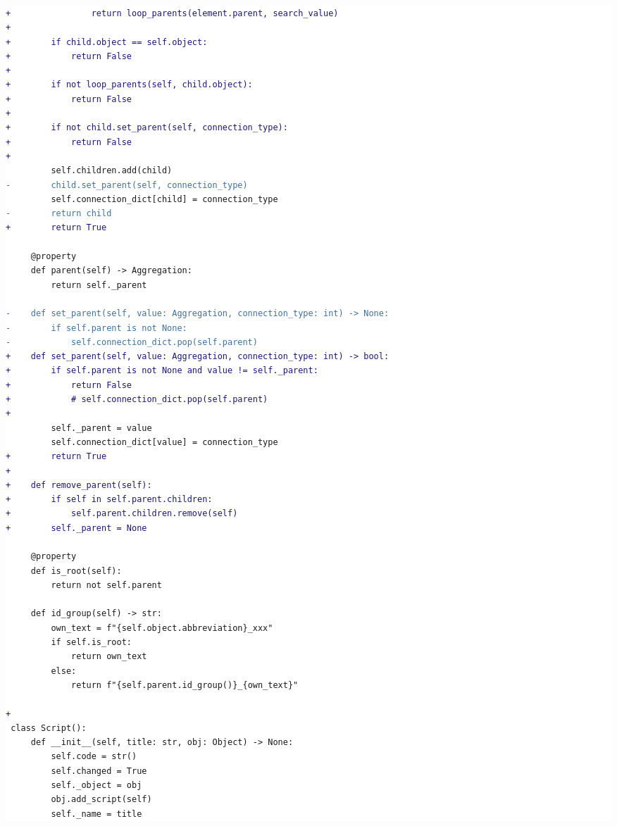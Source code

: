 ```diff
+                return loop_parents(element.parent, search_value)
+
+        if child.object == self.object:
+            return False
+
+        if not loop_parents(self, child.object):
+            return False
+
+        if not child.set_parent(self, connection_type):
+            return False
+
         self.children.add(child)
-        child.set_parent(self, connection_type)
         self.connection_dict[child] = connection_type
-        return child
+        return True
 
     @property
     def parent(self) -> Aggregation:
         return self._parent
 
-    def set_parent(self, value: Aggregation, connection_type: int) -> None:
-        if self.parent is not None:
-            self.connection_dict.pop(self.parent)
+    def set_parent(self, value: Aggregation, connection_type: int) -> bool:
+        if self.parent is not None and value != self._parent:
+            return False
+            # self.connection_dict.pop(self.parent)
+
         self._parent = value
         self.connection_dict[value] = connection_type
+        return True
+
+    def remove_parent(self):
+        if self in self.parent.children:
+            self.parent.children.remove(self)
+        self._parent = None
 
     @property
     def is_root(self):
         return not self.parent
 
     def id_group(self) -> str:
         own_text = f"{self.object.abbreviation}_xxx"
         if self.is_root:
             return own_text
         else:
             return f"{self.parent.id_group()}_{own_text}"
 
+
 class Script():
     def __init__(self, title: str, obj: Object) -> None:
         self.code = str()
         self.changed = True
         self._object = obj
         obj.add_script(self)
         self._name = title
```
